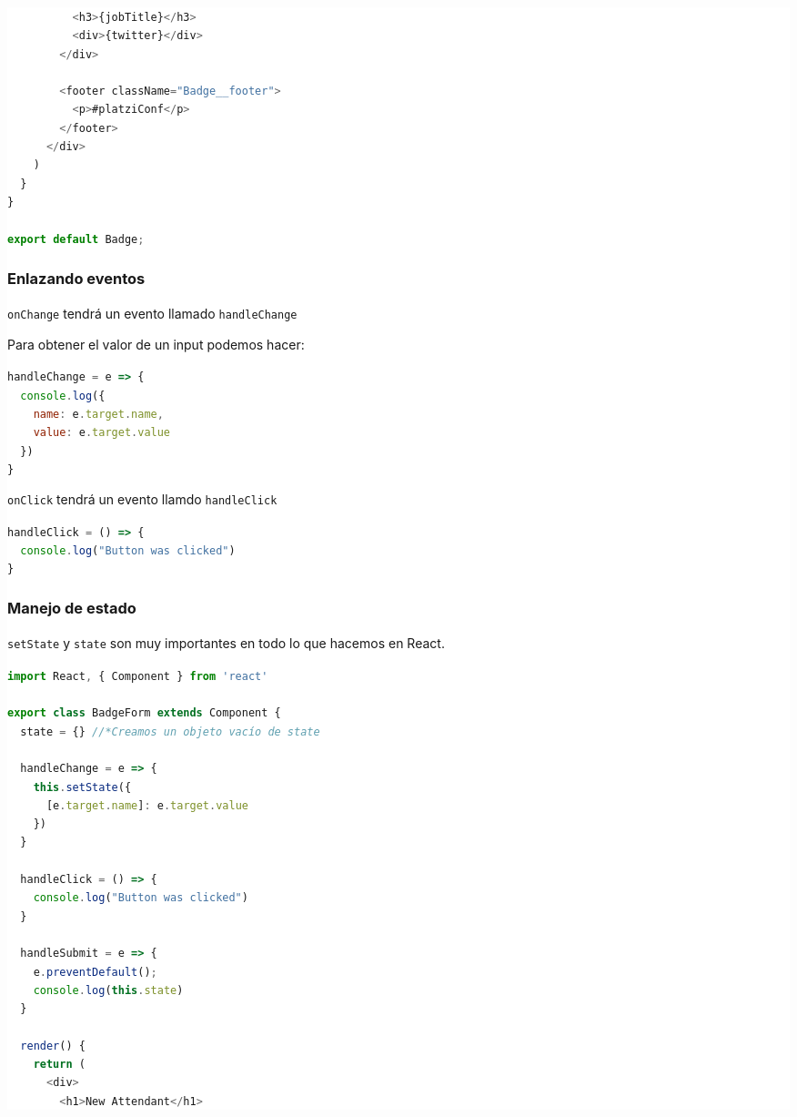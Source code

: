 ```javascript
          <h3>{jobTitle}</h3>
          <div>{twitter}</div>
        </div>

        <footer className="Badge__footer">
          <p>#platziConf</p>
        </footer>
      </div>
    )
  }
}

export default Badge;
```

### Enlazando eventos

`onChange` tendrá un evento llamado `handleChange`

Para obtener el valor de un input podemos hacer:

```javascript
handleChange = e => {
  console.log({
    name: e.target.name,
    value: e.target.value
  })
}
```

`onClick` tendrá un evento llamdo `handleClick`

```javascript
handleClick = () => {
  console.log("Button was clicked")
}
```

### Manejo de estado

`setState` y `state` son muy importantes en todo lo que hacemos en React.

```javascript
import React, { Component } from 'react'

export class BadgeForm extends Component {
  state = {} //*Creamos un objeto vacío de state

  handleChange = e => {
    this.setState({
      [e.target.name]: e.target.value
    })
  }

  handleClick = () => {
    console.log("Button was clicked")
  }

  handleSubmit = e => {
    e.preventDefault();
    console.log(this.state)
  }

  render() {
    return (
      <div>
        <h1>New Attendant</h1>
```